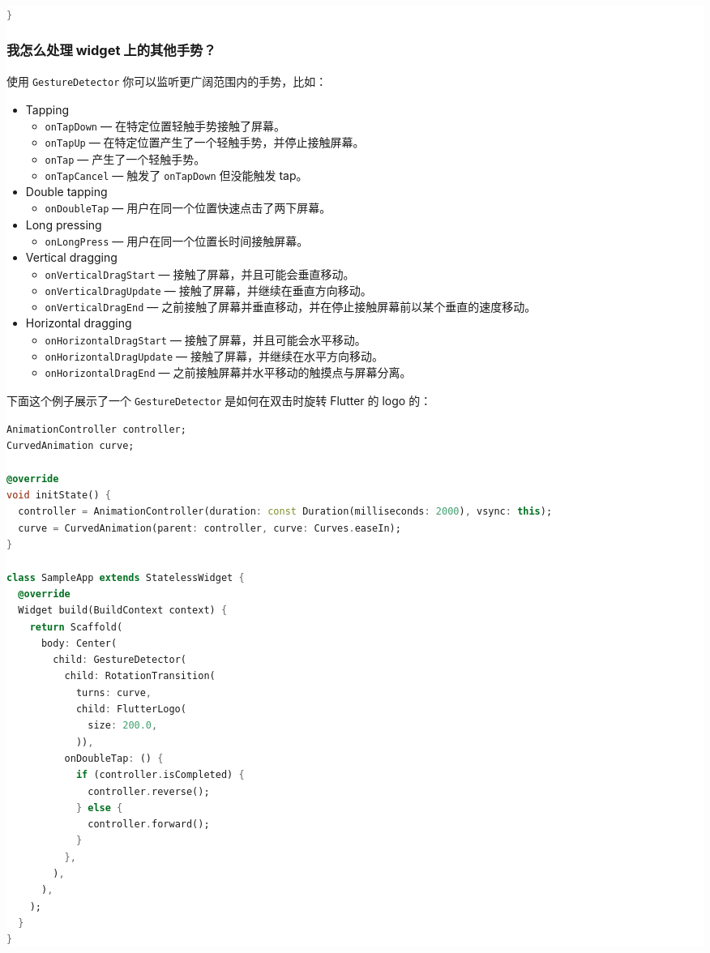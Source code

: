    ```dart
   }
   ```

### 我怎么处理 widget 上的其他手势？

使用 `GestureDetector` 你可以监听更广阔范围内的手势，比如：

- Tapping
  - `onTapDown` — 在特定位置轻触手势接触了屏幕。
  - `onTapUp` — 在特定位置产生了一个轻触手势，并停止接触屏幕。
  - `onTap` — 产生了一个轻触手势。
  - `onTapCancel` — 触发了 `onTapDown` 但没能触发 tap。
- Double tapping
  - `onDoubleTap` — 用户在同一个位置快速点击了两下屏幕。
- Long pressing
  - `onLongPress` — 用户在同一个位置长时间接触屏幕。
- Vertical dragging
  - `onVerticalDragStart` — 接触了屏幕，并且可能会垂直移动。
  - `onVerticalDragUpdate` — 接触了屏幕，并继续在垂直方向移动。
  - `onVerticalDragEnd` — 之前接触了屏幕并垂直移动，并在停止接触屏幕前以某个垂直的速度移动。
- Horizontal dragging
  - `onHorizontalDragStart` — 接触了屏幕，并且可能会水平移动。
  - `onHorizontalDragUpdate` — 接触了屏幕，并继续在水平方向移动。
  - `onHorizontalDragEnd` — 之前接触屏幕并水平移动的触摸点与屏幕分离。

下面这个例子展示了一个 `GestureDetector` 是如何在双击时旋转 Flutter 的 logo 的：

```dart
AnimationController controller;
CurvedAnimation curve;

@override
void initState() {
  controller = AnimationController(duration: const Duration(milliseconds: 2000), vsync: this);
  curve = CurvedAnimation(parent: controller, curve: Curves.easeIn);
}

class SampleApp extends StatelessWidget {
  @override
  Widget build(BuildContext context) {
    return Scaffold(
      body: Center(
        child: GestureDetector(
          child: RotationTransition(
            turns: curve,
            child: FlutterLogo(
              size: 200.0,
            )),
          onDoubleTap: () {
            if (controller.isCompleted) {
              controller.reverse();
            } else {
              controller.forward();
            }
          },
        ),
      ),
    );
  }
}
```
